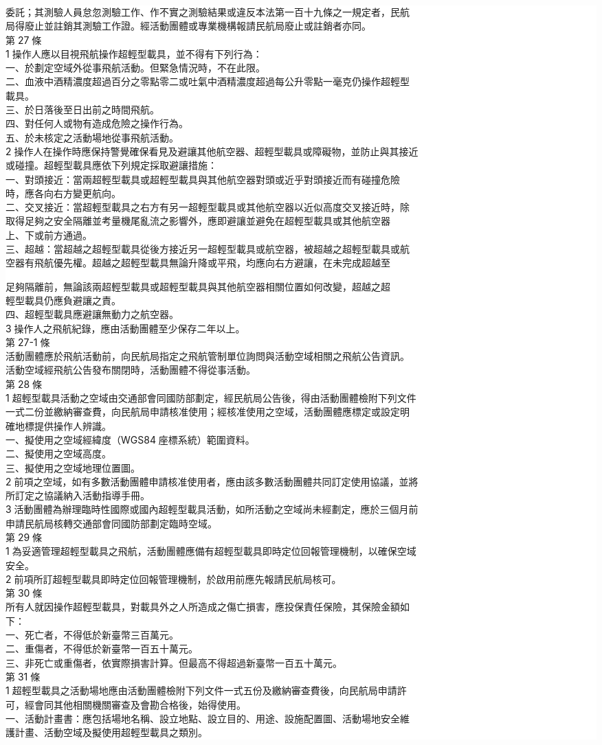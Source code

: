委託；其測驗人員怠忽測驗工作、作不實之測驗結果或違反本法第一百十九條之一規定者，民航  
局得廢止並註銷其測驗工作證。經活動團體或專業機構報請民航局廢止或註銷者亦同。  
第 27 條  
1 操作人應以目視飛航操作超輕型載具，並不得有下列行為：  
一、於劃定空域外從事飛航活動。但緊急情況時，不在此限。  
二、血液中酒精濃度超過百分之零點零二或吐氣中酒精濃度超過每公升零點一毫克仍操作超輕型  
載具。  
三、於日落後至日出前之時間飛航。  
四、對任何人或物有造成危險之操作行為。  
五、於未核定之活動場地從事飛航活動。  
2 操作人在操作時應保持警覺確保看見及避讓其他航空器、超輕型載具或障礙物，並防止與其接近  
或碰撞。超輕型載具應依下列規定採取避讓措施：  
一、對頭接近：當兩超輕型載具或超輕型載具與其他航空器對頭或近乎對頭接近而有碰撞危險  
時，應各向右方變更航向。  
二、交叉接近：當超輕型載具之右方有另一超輕型載具或其他航空器以近似高度交叉接近時，除  
取得足夠之安全隔離並考量機尾亂流之影響外，應即避讓並避免在超輕型載具或其他航空器  
上、下或前方通過。  
三、超越：當超越之超輕型載具從後方接近另一超輕型載具或航空器，被超越之超輕型載具或航  
空器有飛航優先權。超越之超輕型載具無論升降或平飛，均應向右方避讓，在未完成超越至  


足夠隔離前，無論該兩超輕型載具或超輕型載具與其他航空器相關位置如何改變，超越之超  
輕型載具仍應負避讓之責。  
四、超輕型載具應避讓無動力之航空器。  
3 操作人之飛航紀錄，應由活動團體至少保存二年以上。  
第 27-1 條  
活動團體應於飛航活動前，向民航局指定之飛航管制單位詢問與活動空域相關之飛航公告資訊。  
活動空域經飛航公告發布關閉時，活動團體不得從事活動。  
第 28 條  
1 超輕型載具活動之空域由交通部會同國防部劃定，經民航局公告後，得由活動團體檢附下列文件  
一式二份並繳納審查費，向民航局申請核准使用；經核准使用之空域，活動團體應標定或設定明  
確地標提供操作人辨識。  
一、擬使用之空域經緯度（WGS84 座標系統）範圍資料。  
二、擬使用之空域高度。  
三、擬使用之空域地理位置圖。  
2 前項之空域，如有多數活動團體申請核准使用者，應由該多數活動團體共同訂定使用協議，並將  
所訂定之協議納入活動指導手冊。  
3 活動團體為辦理臨時性國際或國內超輕型載具活動，如所活動之空域尚未經劃定，應於三個月前  
申請民航局核轉交通部會同國防部劃定臨時空域。  
第 29 條  
1 為妥適管理超輕型載具之飛航，活動團體應備有超輕型載具即時定位回報管理機制，以確保空域  
安全。  
2 前項所訂超輕型載具即時定位回報管理機制，於啟用前應先報請民航局核可。  
第 30 條  
所有人就因操作超輕型載具，對載具外之人所造成之傷亡損害，應投保責任保險，其保險金額如  
下：  
一、死亡者，不得低於新臺幣三百萬元。  
二、重傷者，不得低於新臺幣一百五十萬元。  
三、非死亡或重傷者，依實際損害計算。但最高不得超過新臺幣一百五十萬元。  
第 31 條  
1 超輕型載具之活動場地應由活動團體檢附下列文件一式五份及繳納審查費後，向民航局申請許  
可，經會同其他相關機關審查及會勘合格後，始得使用。  
一、活動計畫書：應包括場地名稱、設立地點、設立目的、用途、設施配置圖、活動場地安全維  
護計畫、活動空域及擬使用超輕型載具之類別。  
